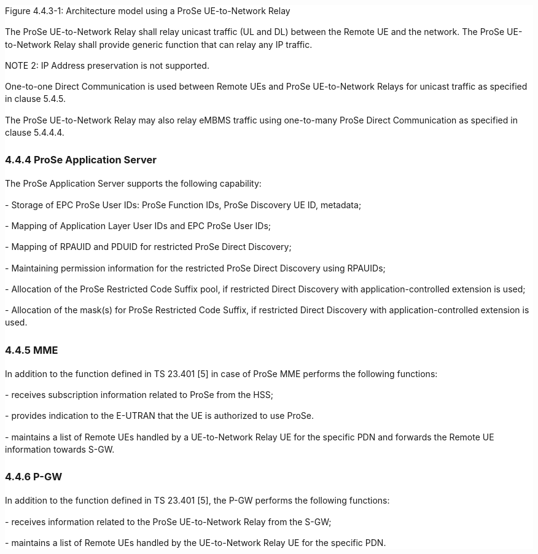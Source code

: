Figure 4.4.3-1: Architecture model using a ProSe UE-to-Network Relay

The ProSe UE-to-Network Relay shall relay unicast traffic (UL and DL)
between the Remote UE and the network. The ProSe UE-to-Network Relay
shall provide generic function that can relay any IP traffic.

NOTE 2: IP Address preservation is not supported.

One-to-one Direct Communication is used between Remote UEs and ProSe
UE-to-Network Relays for unicast traffic as specified in clause 5.4.5.

The ProSe UE-to-Network Relay may also relay eMBMS traffic using
one-to-many ProSe Direct Communication as specified in clause 5.4.4.4.

### 4.4.4 ProSe Application Server

The ProSe Application Server supports the following capability:

\- Storage of EPC ProSe User IDs: ProSe Function IDs, ProSe Discovery UE
ID, metadata;

\- Mapping of Application Layer User IDs and EPC ProSe User IDs;

\- Mapping of RPAUID and PDUID for restricted ProSe Direct Discovery;

\- Maintaining permission information for the restricted ProSe Direct
Discovery using RPAUIDs;

\- Allocation of the ProSe Restricted Code Suffix pool, if restricted
Direct Discovery with application-controlled extension is used;

\- Allocation of the mask(s) for ProSe Restricted Code Suffix, if
restricted Direct Discovery with application-controlled extension is
used.

### 4.4.5 MME

In addition to the function defined in TS 23.401 \[5\] in case of ProSe
MME performs the following functions:

\- receives subscription information related to ProSe from the HSS;

\- provides indication to the E-UTRAN that the UE is authorized to use
ProSe.

\- maintains a list of Remote UEs handled by a UE-to-Network Relay UE
for the specific PDN and forwards the Remote UE information towards
S-GW.

### 4.4.6 P-GW

In addition to the function defined in TS 23.401 \[5\], the P-GW
performs the following functions:

\- receives information related to the ProSe UE-to-Network Relay from
the S-GW;

\- maintains a list of Remote UEs handled by the UE-to-Network Relay UE
for the specific PDN.

